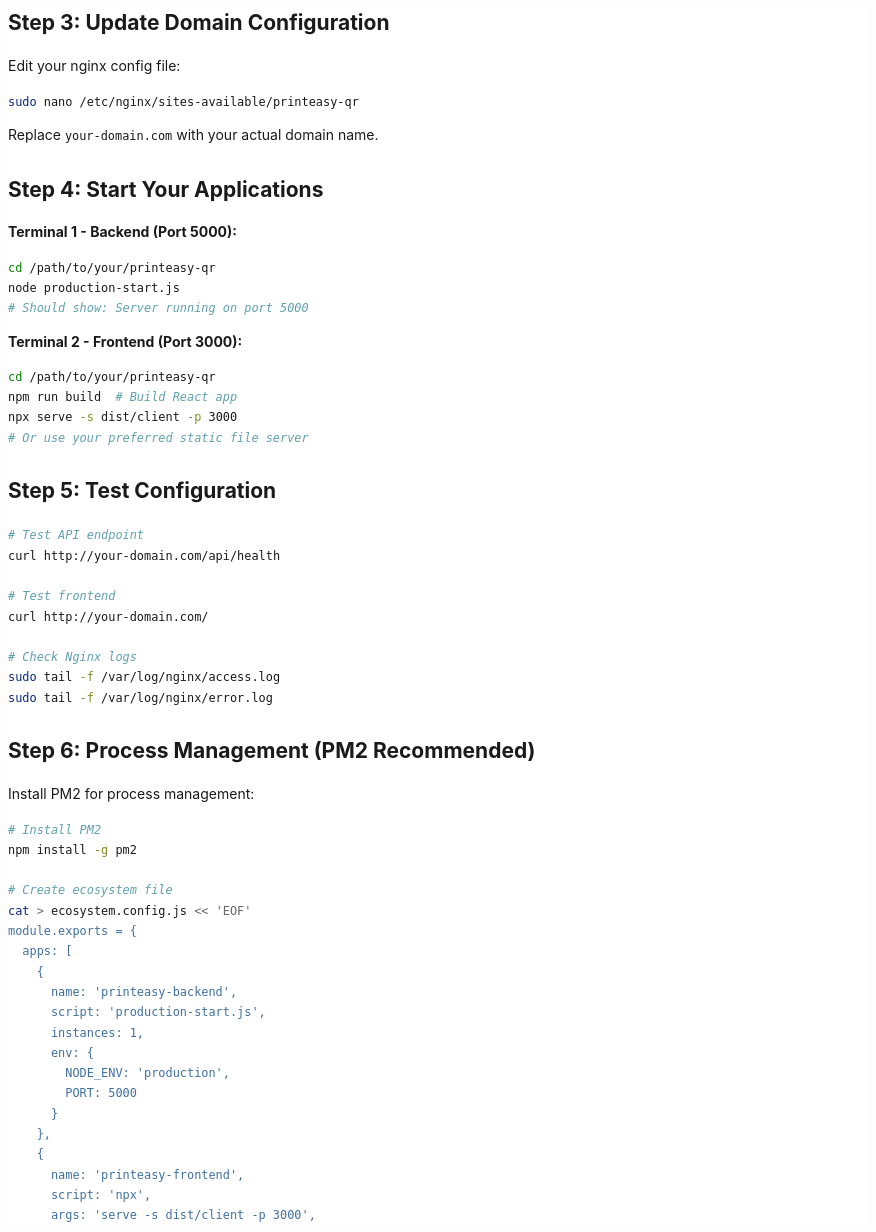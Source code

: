 ## Step 3: Update Domain Configuration

Edit your nginx config file:

```bash
sudo nano /etc/nginx/sites-available/printeasy-qr
```

Replace `your-domain.com` with your actual domain name.

## Step 4: Start Your Applications

**Terminal 1 - Backend (Port 5000):**
```bash
cd /path/to/your/printeasy-qr
node production-start.js
# Should show: Server running on port 5000
```

**Terminal 2 - Frontend (Port 3000):**
```bash
cd /path/to/your/printeasy-qr
npm run build  # Build React app
npx serve -s dist/client -p 3000
# Or use your preferred static file server
```

## Step 5: Test Configuration

```bash
# Test API endpoint
curl http://your-domain.com/api/health

# Test frontend
curl http://your-domain.com/

# Check Nginx logs
sudo tail -f /var/log/nginx/access.log
sudo tail -f /var/log/nginx/error.log
```

## Step 6: Process Management (PM2 Recommended)

Install PM2 for process management:

```bash
# Install PM2
npm install -g pm2

# Create ecosystem file
cat > ecosystem.config.js << 'EOF'
module.exports = {
  apps: [
    {
      name: 'printeasy-backend',
      script: 'production-start.js',
      instances: 1,
      env: {
        NODE_ENV: 'production',
        PORT: 5000
      }
    },
    {
      name: 'printeasy-frontend',
      script: 'npx',
      args: 'serve -s dist/client -p 3000',
```